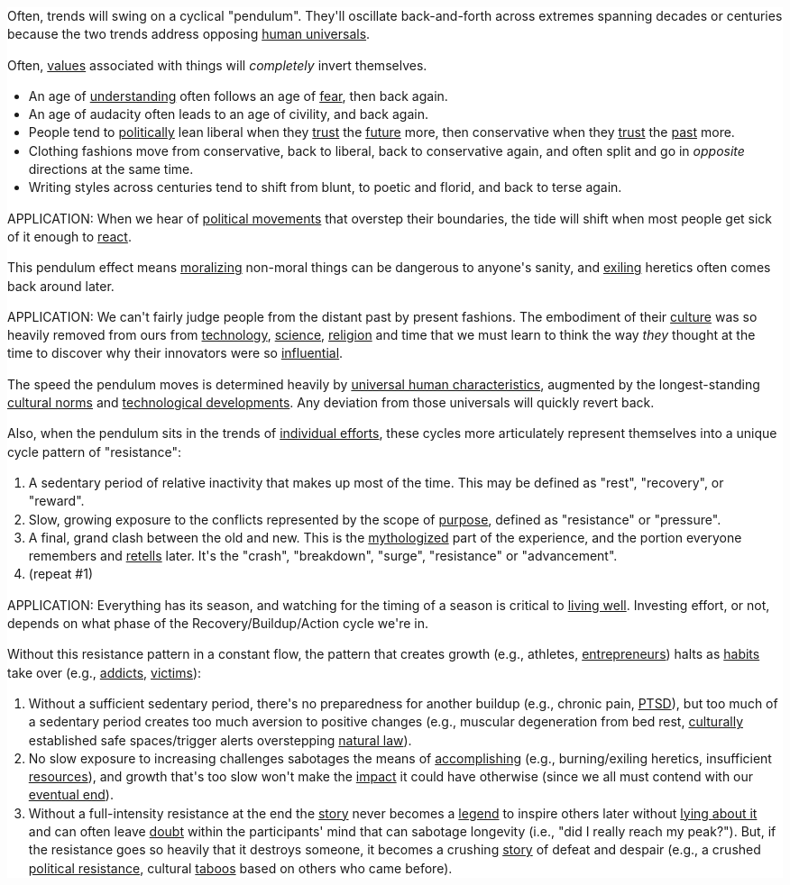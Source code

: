 Often, trends will swing on a cyclical "pendulum". They'll oscillate back-and-forth across extremes spanning decades or centuries because the two trends address opposing [human universals](humanity-universals.md).

Often, [values](values.md) associated with things will *completely* invert themselves.

- An age of [understanding](understanding.md) often follows an age of [fear](mind-feelings-fear.md), then back again.
- An age of audacity often leads to an age of civility, and back again.
- People tend to [politically](politics-conservativeliberal.md) lean liberal when they [trust](trust.md) the [future](imagination.md) more, then conservative when they [trust](trust.md) the [past](stories-storytellers.md) more.
- Clothing fashions move from conservative, back to liberal, back to conservative again, and often split and go in *opposite* directions at the same time.
- Writing styles across centuries tend to shift from blunt, to poetic and florid, and back to terse again.

APPLICATION: When we hear of [political movements](politics-conservativeliberal.md) that overstep their boundaries, the tide will shift when most people get sick of it enough to [react](people-conflicts-war.md).

This pendulum effect means [moralizing](morality.md) non-moral things can be dangerous to anyone's sanity, and [exiling](morality-taboo.md) heretics often comes back around later.

APPLICATION: We can't fairly judge people from the distant past by present fashions. The embodiment of their [culture](people-culture.md) was so heavily removed from ours from [technology](technology.md), [science](science.md), [religion](religion.md) and time that we must learn to think the way *they* thought at the time to discover why their innovators were so [influential](power-influence.md).

The speed the pendulum moves is determined heavily by [universal human characteristics](humanity-universals.md), augmented by the longest-standing [cultural norms](people-culture.md) and [technological developments](technology.md). Any deviation from those universals will quickly revert back.

Also, when the pendulum sits in the trends of [individual efforts](purpose.md), these cycles more articulately represent themselves into a unique cycle pattern of "resistance":

1. A sedentary period of relative inactivity that makes up most of the time. This may be defined as "rest", "recovery", or "reward".
2. Slow, growing exposure to the conflicts represented by the scope of [purpose](purpose.md), defined as "resistance" or "pressure".
3. A final, grand clash between the old and new. This is the [mythologized](stories-myths.md) part of the experience, and the portion everyone remembers and [retells](stories-storytellers.md) later. It's the "crash", "breakdown", "surge", "resistance" or "advancement".
4. (repeat #1)

APPLICATION: Everything has its season, and watching for the timing of a season is critical to [living well](goodlife.md). Investing effort, or not, depends on what phase of the Recovery/Buildup/Action cycle we're in.

Without this resistance pattern in a constant flow, the pattern that creates growth (e.g., athletes, [entrepreneurs](socialrisk.md)) halts as [habits](habits.md) take over (e.g., [addicts](addiction.md), [victims](politics-leftism.md)):

1. Without a sufficient sedentary period, there's no preparedness for another buildup (e.g., chronic pain, [PTSD](hardship-ptsd.md)), but too much of a sedentary period creates too much aversion to positive changes (e.g., muscular degeneration from bed rest, [culturally](people-culture.md) established safe spaces/trigger alerts overstepping [natural law](people-boundaries.md)).
2. No slow exposure to increasing challenges sabotages the means of [accomplishing](purpose.md) (e.g., burning/exiling heretics, insufficient [resources](power-types.md)), and growth that's too slow won't make the [impact](results.md) it could have otherwise (since we all must contend with our [eventual end](legacy.md)).
3. Without a full-intensity resistance at the end the [story](stories.md) never becomes a [legend](stories-storytellers.md) to inspire others later without [lying about it](image-distortion.md) and can often leave [doubt](unknown.md) within the participants' mind that can sabotage longevity (i.e., "did I really reach my peak?"). But, if the resistance goes so heavily that it destroys someone, it becomes a crushing [story](stories.md) of defeat and despair (e.g., a crushed [political resistance](people-conflicts-war.md), cultural [taboos](morality-taboo.md) based on others who came before).
